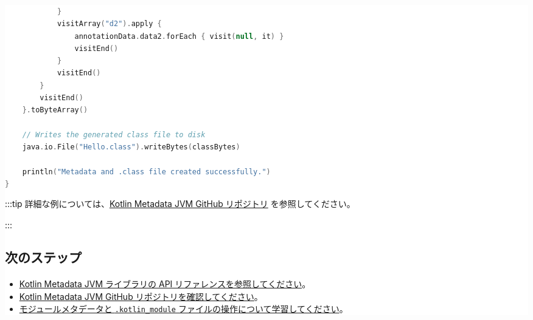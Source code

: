 ```kotlin
            }
            visitArray("d2").apply {
                annotationData.data2.forEach { visit(null, it) }
                visitEnd()
            }
            visitEnd()
        }
        visitEnd()
    }.toByteArray()

    // Writes the generated class file to disk
    java.io.File("Hello.class").writeBytes(classBytes)

    println("Metadata and .class file created successfully.")
}
```

:::tip
詳細な例については、[Kotlin Metadata JVM GitHub リポジトリ](https://github.com/JetBrains/kotlin/blob/50331fb1496378c82c862db04af597e4198ec645/libraries/kotlinx-metadata/jvm/test/kotlin/metadata/test/MetadataSmokeTest.kt#L43) を参照してください。

:::

## 次のステップ

* [Kotlin Metadata JVM ライブラリの API リファレンスを参照してください](https://kotlinlang.org/api/kotlinx-metadata-jvm/)。
* [Kotlin Metadata JVM GitHub リポジトリを確認してください](https://github.com/JetBrains/kotlin/tree/master/libraries/kotlinx-metadata/jvm)。
* [モジュールメタデータと `.kotlin_module` ファイルの操作について学習してください](https://github.com/JetBrains/kotlin/blob/master/libraries/kotlinx-metadata/jvm/ReadMe#module-metadata)。